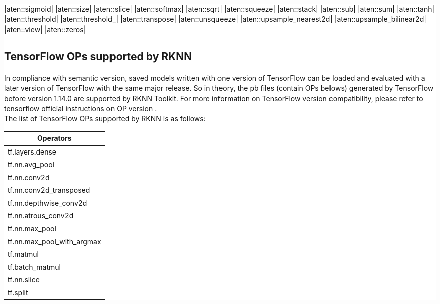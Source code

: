 |aten::sigmoid|
|aten::size|
|aten::slice|
|aten::softmax|
|aten::sqrt|
|aten::squeeze|
|aten::stack|
|aten::sub|
|aten::sum|
|aten::tanh|
|aten::threshold|
|aten::threshold_|
|aten::transpose|
|aten::unsqueeze|
|aten::upsample_nearest2d|
|aten::upsample_bilinear2d|
|aten::view|
|aten::zeros|


## TensorFlow OPs supported by RKNN
In compliance with semantic version, saved models written with one version of TensorFlow can be loaded and evaluated with a later version of TensorFlow with the same major release. So in theory, the pb files (contain OPs belows) generated by TensorFlow before version 1.14.0 are supported by RKNN Toolkit. For more information on TensorFlow version compatibility, please refer to [tensorflow official instructions on OP version](https://www.tensorflow.org/guide/versions "Tensorflow official instructions on OP version") .  
The list of TensorFlow OPs supported by RKNN is as follows:

| **Operators** |
|---|
|tf.layers.dense|
|tf.nn.avg_pool|
|tf.nn.conv2d|
|tf.nn.conv2d_transposed|
|tf.nn.depthwise_conv2d|
|tf.nn.atrous_conv2d|
|tf.nn.max_pool|
|tf.nn.max_pool_with_argmax|
|tf.matmul|
|tf.batch_matmul|
|tf.nn.slice|
|tf.split|